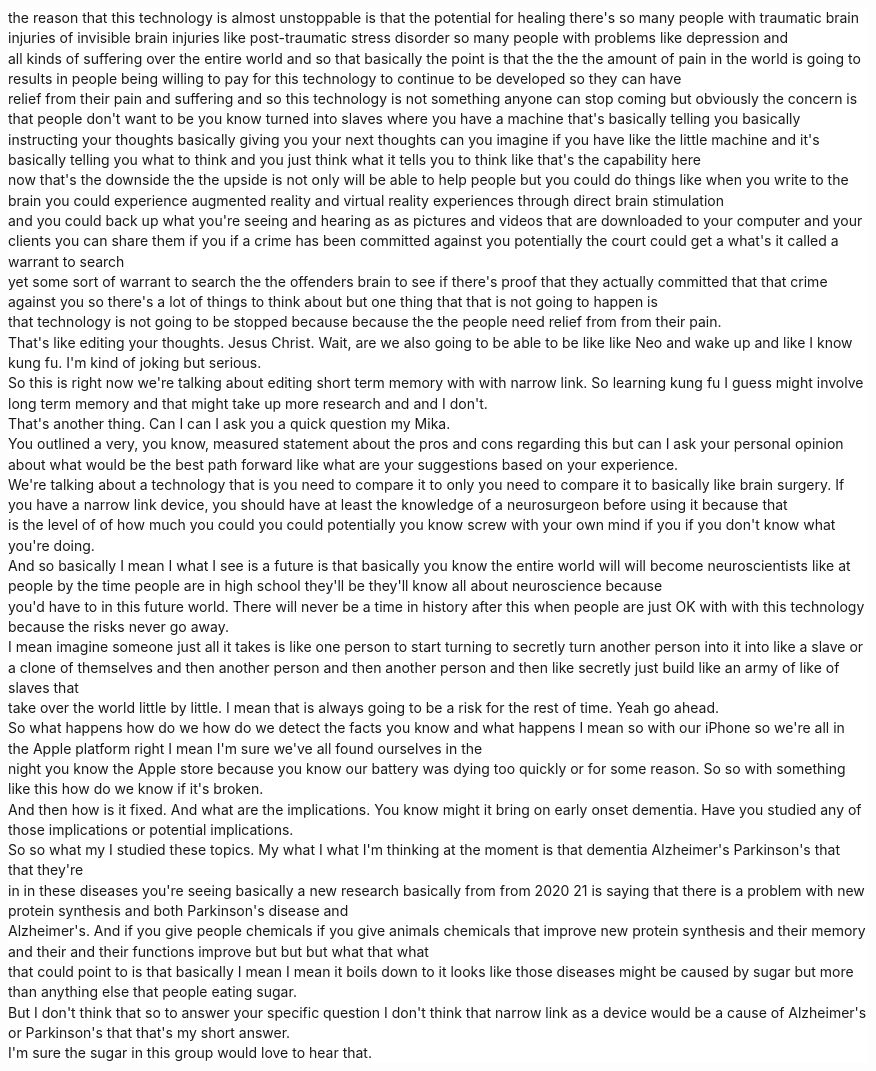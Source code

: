 the reason that this technology is almost unstoppable is that the potential for healing there's so many people with traumatic brain injuries of invisible brain injuries like post-traumatic stress disorder so many people with problems like depression and																									
all kinds of suffering over the entire world and so that basically the point is that the the the amount of pain in the world is going to results in people being willing to pay for this technology to continue to be developed so they can have																									
relief from their pain and suffering and so this technology is not something anyone can stop coming but obviously the concern is that people don't want to be you know turned into slaves where you have a machine that's basically telling you basically																									
instructing your thoughts basically giving you your next thoughts can you imagine if you have like the little machine and it's basically telling you what to think and you just think what it tells you to think like that's the capability here																									
now that's the downside the the upside is not only will be able to help people but you could do things like when you write to the brain you could experience augmented reality and virtual reality experiences through direct brain stimulation																									
and you could back up what you're seeing and hearing as as pictures and videos that are downloaded to your computer and your clients you can share them if you if a crime has been committed against you potentially the court could get a what's it called a warrant to search																									
yet some sort of warrant to search the the offenders brain to see if there's proof that they actually committed that that crime against you so there's a lot of things to think about but one thing that that is not going to happen is																									
that technology is not going to be stopped because because the the people need relief from from their pain.																									
That's like editing your thoughts. Jesus Christ. Wait, are we also going to be able to be like like Neo and wake up and like I know kung fu. I'm kind of joking but serious.																									
So this is right now we're talking about editing short term memory with with narrow link. So learning kung fu I guess might involve long term memory and that might take up more research and and I don't.																									
That's another thing. Can I can I ask you a quick question my Mika.																									
You outlined a very, you know, measured statement about the pros and cons regarding this but can I ask your personal opinion about what would be the best path forward like what are your suggestions based on your experience.																									
We're talking about a technology that is you need to compare it to only you need to compare it to basically like brain surgery. If you have a narrow link device, you should have at least the knowledge of a neurosurgeon before using it because that																									
is the level of of how much you could you could potentially you know screw with your own mind if you if you don't know what you're doing.																									
And so basically I mean I what I see is a future is that basically you know the entire world will will become neuroscientists like at people by the time people are in high school they'll be they'll know all about neuroscience because																									
you'd have to in this future world. There will never be a time in history after this when people are just OK with with this technology because the risks never go away.																									
I mean imagine someone just all it takes is like one person to start turning to secretly turn another person into it into like a slave or a clone of themselves and then another person and then another person and then like secretly just build like an army of like of slaves that																									
take over the world little by little. I mean that is always going to be a risk for the rest of time. Yeah go ahead.																									
So what happens how do we how do we detect the facts you know and what happens I mean so with our iPhone so we're all in the Apple platform right I mean I'm sure we've all found ourselves in the																									
night you know the Apple store because you know our battery was dying too quickly or for some reason. So so with something like this how do we know if it's broken.																									
And then how is it fixed. And what are the implications. You know might it bring on early onset dementia. Have you studied any of those implications or potential implications.																									
So so what my I studied these topics. My what I what I'm thinking at the moment is that dementia Alzheimer's Parkinson's that that they're																									
in in these diseases you're seeing basically a new research basically from from 2020 21 is saying that there is a problem with new protein synthesis and both Parkinson's disease and																									
Alzheimer's. And if you give people chemicals if you give animals chemicals that improve new protein synthesis and their memory and their and their functions improve but but but what that what																									
that could point to is that basically I mean I mean it boils down to it looks like those diseases might be caused by sugar but more than anything else that people eating sugar.																									
But I don't think that so to answer your specific question I don't think that narrow link as a device would be a cause of Alzheimer's or Parkinson's that that's my short answer.																									
I'm sure the sugar in this group would love to hear that.																									